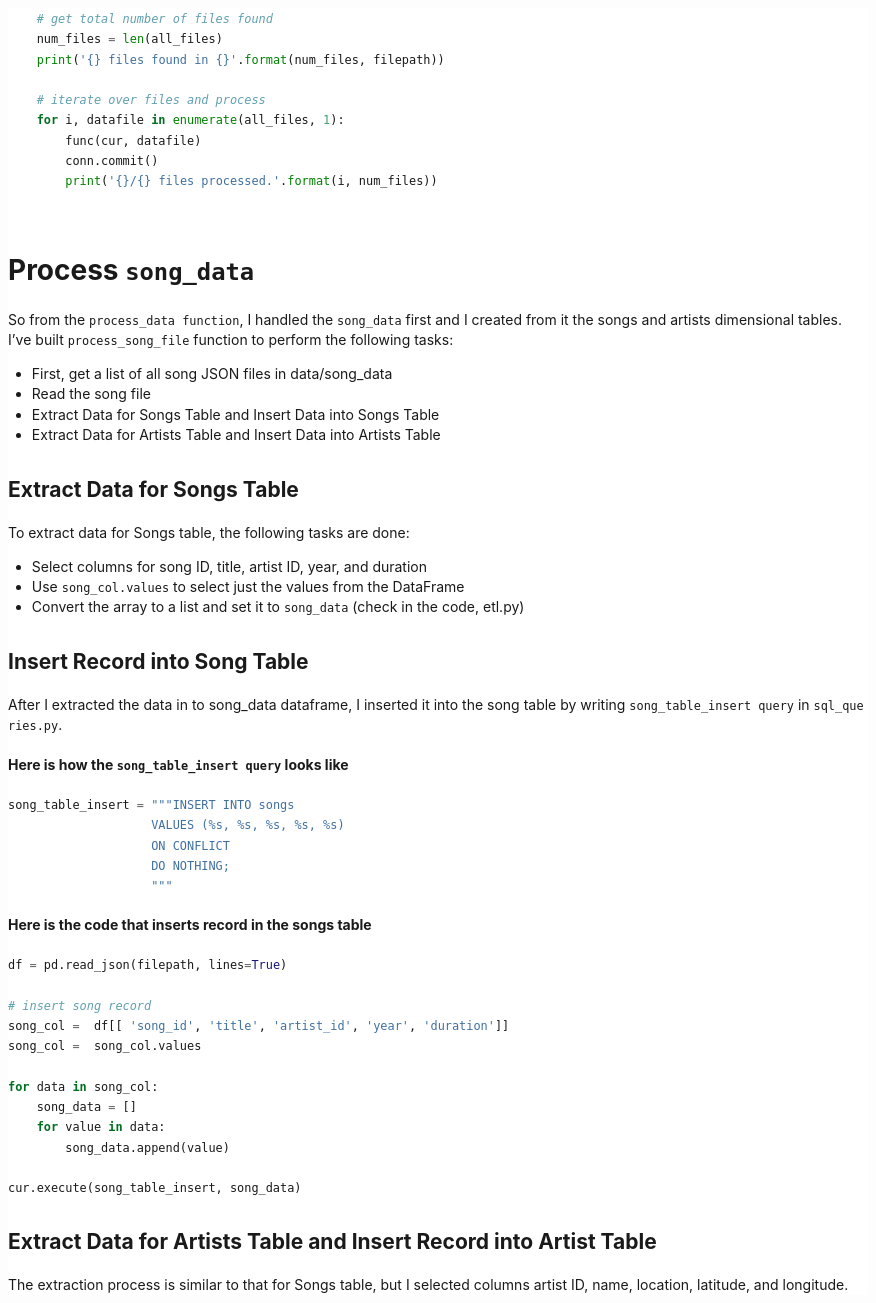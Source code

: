 ```python
    # get total number of files found
    num_files = len(all_files)
    print('{} files found in {}'.format(num_files, filepath))

    # iterate over files and process
    for i, datafile in enumerate(all_files, 1):
        func(cur, datafile)
        conn.commit()
        print('{}/{} files processed.'.format(i, num_files))
       
```       

# Process `song_data`
So from the `process_data function`, I handled the `song_data` first and I created from it the songs and artists dimensional tables. I’ve built `process_song_file` function to perform the following tasks:
* First, get a list of all song JSON files in data/song_data
* Read the song file
* Extract Data for Songs Table and Insert Data into Songs Table
* Extract Data for Artists Table and Insert Data into Artists Table

## Extract Data for Songs Table
To extract data for Songs table, the following tasks are done:
* Select columns for song ID, title, artist ID, year, and duration
* Use `song_col.values` to select just the values from the DataFrame 
* Convert the array to a list and set it to `song_data` (check in the code, etl.py)

## Insert Record into Song Table
After I extracted the data in to song_data dataframe, I inserted it into the song table by writing `song_table_insert query` in `sql_queries.py`.

#### Here is how the `song_table_insert query` looks like
```python
song_table_insert = """INSERT INTO songs
                    VALUES (%s, %s, %s, %s, %s)
                    ON CONFLICT
                    DO NOTHING;
                    """
```     
#### Here is the code that inserts record in the songs table 
```python
df = pd.read_json(filepath, lines=True)

# insert song record
song_col =  df[[ 'song_id', 'title', 'artist_id', 'year', 'duration']]
song_col =  song_col.values

for data in song_col:
    song_data = []
    for value in data:
        song_data.append(value)

cur.execute(song_table_insert, song_data)
```
## Extract Data for Artists Table and Insert Record into Artist Table
The extraction process is similar to that for Songs table, but I selected columns artist ID, name, location, latitude, and longitude.
